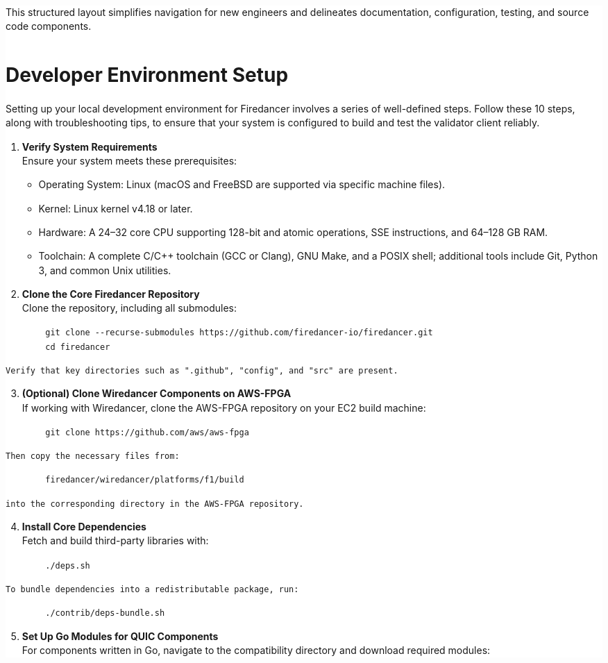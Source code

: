 This structured layout simplifies navigation for new engineers and delineates documentation, configuration, testing, and source code components.

Developer Environment Setup
===========================

Setting up your local development environment for Firedancer involves a series of well-defined steps. Follow these 10 steps, along with troubleshooting tips, to ensure that your system is configured to build and test the validator client reliably.

1.  **Verify System Requirements**  
    Ensure your system meets these prerequisites:
    
    * Operating System: Linux (macOS and FreeBSD are supported via specific machine files).
        
    * Kernel: Linux kernel v4.18 or later.
        
    * Hardware: A 24–32 core CPU supporting 128-bit and atomic operations, SSE instructions, and 64–128 GB RAM.
        
    * Toolchain: A complete C/C++ toolchain (GCC or Clang), GNU Make, and a POSIX shell; additional tools include Git, Python 3, and common Unix utilities.
        
2.  **Clone the Core Firedancer Repository**  
    Clone the repository, including all submodules:
    
```
        git clone --recurse-submodules https://github.com/firedancer-io/firedancer.git
        cd firedancer
```
    
    Verify that key directories such as ".github", "config", and "src" are present.
    
3.  **(Optional) Clone Wiredancer Components on AWS-FPGA**  
    If working with Wiredancer, clone the AWS-FPGA repository on your EC2 build machine:
    
```
        git clone https://github.com/aws/aws-fpga
```
    
    Then copy the necessary files from:
    
```
        firedancer/wiredancer/platforms/f1/build
```
    
    into the corresponding directory in the AWS-FPGA repository.
    
4.  **Install Core Dependencies**  
    Fetch and build third-party libraries with:
    
```
        ./deps.sh
```
    
    To bundle dependencies into a redistributable package, run:
    
```
        ./contrib/deps-bundle.sh
```
    
5.  **Set Up Go Modules for QUIC Components**  
    For components written in Go, navigate to the compatibility directory and download required modules:
    